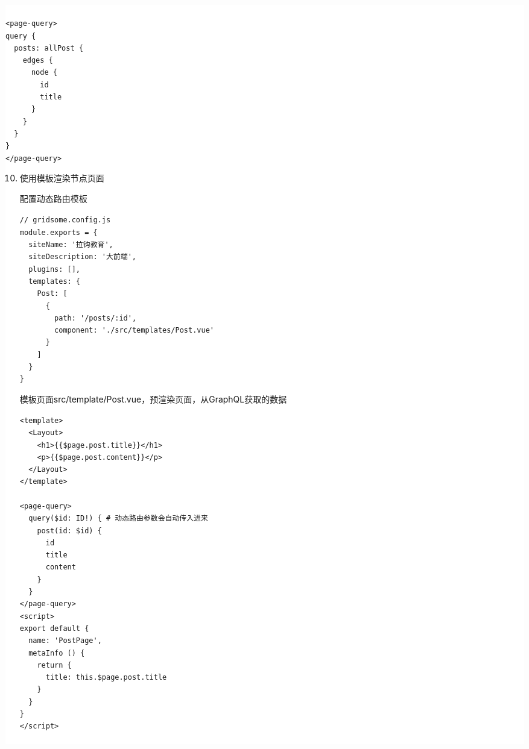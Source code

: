   ```base
   
   <page-query>
   query {
     posts: allPost {
       edges {
         node {
           id
           title
         }
       }
     }
   }
   </page-query>
   ```

10. 使用模板渲染节点页面
    
    配置动态路由模板
    ```base
    // gridsome.config.js
    module.exports = {
      siteName: '拉钩教育',
      siteDescription: '大前端',
      plugins: [],
      templates: {
        Post: [
          {
            path: '/posts/:id',
            component: './src/templates/Post.vue'
          }
        ]
      }
    }
    ```
    
    模板页面src/template/Post.vue，预渲染页面，从GraphQL获取的数据
    ```base
    <template>
      <Layout>
        <h1>{{$page.post.title}}</h1>
        <p>{{$page.post.content}}</p>
      </Layout>
    </template>
    
    <page-query>
      query($id: ID!) { # 动态路由参数会自动传入进来
        post(id: $id) {
          id
          title
          content
        }
      }
    </page-query>
    <script>
    export default {
      name: 'PostPage',
      metaInfo () {
        return {
          title: this.$page.post.title
        }
      }
    }
    </script>
    